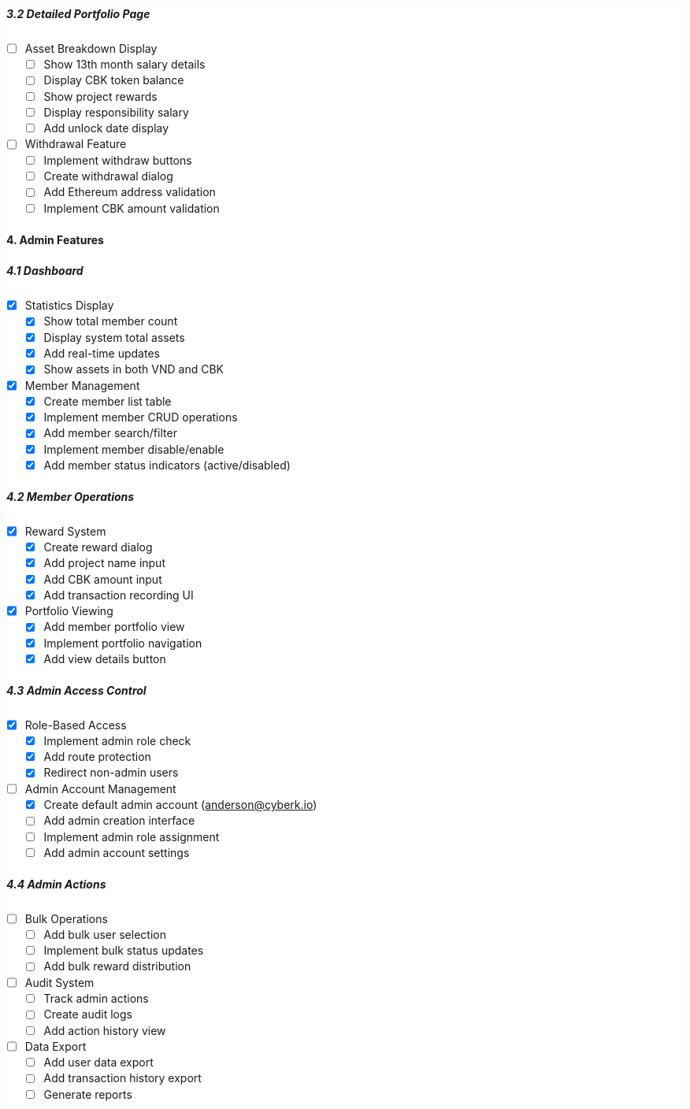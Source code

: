 ##### 3.2 Detailed Portfolio Page
- [ ] Asset Breakdown Display
  - [ ] Show 13th month salary details
  - [ ] Display CBK token balance
  - [ ] Show project rewards
  - [ ] Display responsibility salary
  - [ ] Add unlock date display
- [ ] Withdrawal Feature
  - [ ] Implement withdraw buttons
  - [ ] Create withdrawal dialog
  - [ ] Add Ethereum address validation
  - [ ] Implement CBK amount validation

#### 4. Admin Features
##### 4.1 Dashboard
- [x] Statistics Display
  - [x] Show total member count
  - [x] Display system total assets
  - [x] Add real-time updates
  - [x] Show assets in both VND and CBK
- [x] Member Management
  - [x] Create member list table
  - [x] Implement member CRUD operations
  - [x] Add member search/filter
  - [x] Implement member disable/enable
  - [x] Add member status indicators (active/disabled)

##### 4.2 Member Operations
- [x] Reward System
  - [x] Create reward dialog
  - [x] Add project name input
  - [x] Add CBK amount input
  - [x] Add transaction recording UI
- [x] Portfolio Viewing
  - [x] Add member portfolio view
  - [x] Implement portfolio navigation
  - [x] Add view details button

##### 4.3 Admin Access Control
- [x] Role-Based Access
  - [x] Implement admin role check
  - [x] Add route protection
  - [x] Redirect non-admin users
- [ ] Admin Account Management
  - [x] Create default admin account (anderson@cyberk.io)
  - [ ] Add admin creation interface
  - [ ] Implement admin role assignment
  - [ ] Add admin account settings

##### 4.4 Admin Actions
- [ ] Bulk Operations
  - [ ] Add bulk user selection
  - [ ] Implement bulk status updates
  - [ ] Add bulk reward distribution
- [ ] Audit System
  - [ ] Track admin actions
  - [ ] Create audit logs
  - [ ] Add action history view
- [ ] Data Export
  - [ ] Add user data export
  - [ ] Add transaction history export
  - [ ] Generate reports
